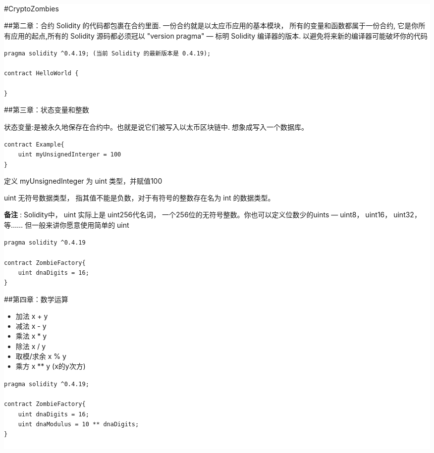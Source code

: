 #CryptoZombies

##第二章：合约
Solidity 的代码都包裹在合约里面. 一份合约就是以太应币应用的基本模块， 所有的变量和函数都属于一份合约, 它是你所有应用的起点,所有的 Solidity 源码都必须冠以 "version pragma" — 标明 Solidity 编译器的版本. 以避免将来新的编译器可能破坏你的代码

```
pragma solidity ^0.4.19; (当前 Solidity 的最新版本是 0.4.19);

contract HelloWorld {

}

```
##第三章：状态变量和整数

状态变量:是被永久地保存在合约中。也就是说它们被写入以太币区块链中. 想象成写入一个数据库。

```
contract Example{
	uint myUnsignedInterger = 100
}

```
定义 myUnsignedInteger 为 uint 类型，并赋值100

uint 无符号数据类型， 指其值不能是负数，对于有符号的整数存在名为 int 的数据类型。

**备注** : Solidity中， uint 实际上是 uint256代名词， 一个256位的无符号整数。你也可以定义位数少的uints — uint8， uint16， uint32， 等…… 但一般来讲你愿意使用简单的 uint

```
pragma solidity ^0.4.19

contract ZombieFactory{
	uint dnaDigits = 16;
}

```
##第四章：数学运算


* 加法 x + y
* 减法 x - y
* 乘法 x * y
* 除法 x / y
* 取模/求余 x % y 
* 乘方 x ** y (x的y次方)

```
pragma solidity ^0.4.19;

contract ZombieFactory{
	uint dnaDigits = 16;
	uint dnaModulus = 10 ** dnaDigits;
}


```

